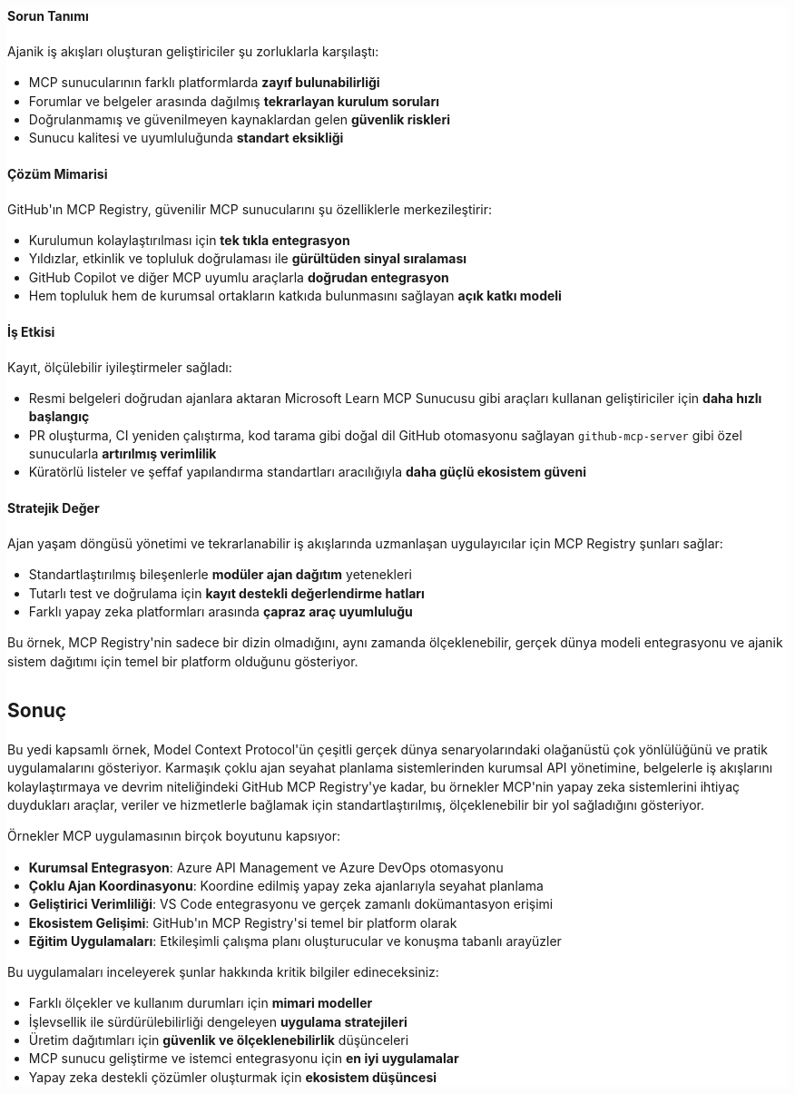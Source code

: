 #### Sorun Tanımı
Ajanik iş akışları oluşturan geliştiriciler şu zorluklarla karşılaştı:
- MCP sunucularının farklı platformlarda **zayıf bulunabilirliği**
- Forumlar ve belgeler arasında dağılmış **tekrarlayan kurulum soruları**
- Doğrulanmamış ve güvenilmeyen kaynaklardan gelen **güvenlik riskleri**
- Sunucu kalitesi ve uyumluluğunda **standart eksikliği**

#### Çözüm Mimarisi
GitHub'ın MCP Registry, güvenilir MCP sunucularını şu özelliklerle merkezileştirir:
- Kurulumun kolaylaştırılması için **tek tıkla entegrasyon** 
- Yıldızlar, etkinlik ve topluluk doğrulaması ile **gürültüden sinyal sıralaması**
- GitHub Copilot ve diğer MCP uyumlu araçlarla **doğrudan entegrasyon**
- Hem topluluk hem de kurumsal ortakların katkıda bulunmasını sağlayan **açık katkı modeli**

#### İş Etkisi
Kayıt, ölçülebilir iyileştirmeler sağladı:
- Resmi belgeleri doğrudan ajanlara aktaran Microsoft Learn MCP Sunucusu gibi araçları kullanan geliştiriciler için **daha hızlı başlangıç**
- PR oluşturma, CI yeniden çalıştırma, kod tarama gibi doğal dil GitHub otomasyonu sağlayan `github-mcp-server` gibi özel sunucularla **artırılmış verimlilik**
- Küratörlü listeler ve şeffaf yapılandırma standartları aracılığıyla **daha güçlü ekosistem güveni**

#### Stratejik Değer
Ajan yaşam döngüsü yönetimi ve tekrarlanabilir iş akışlarında uzmanlaşan uygulayıcılar için MCP Registry şunları sağlar:
- Standartlaştırılmış bileşenlerle **modüler ajan dağıtım** yetenekleri
- Tutarlı test ve doğrulama için **kayıt destekli değerlendirme hatları**
- Farklı yapay zeka platformları arasında **çapraz araç uyumluluğu**

Bu örnek, MCP Registry'nin sadece bir dizin olmadığını, aynı zamanda ölçeklenebilir, gerçek dünya modeli entegrasyonu ve ajanik sistem dağıtımı için temel bir platform olduğunu gösteriyor.

## Sonuç

Bu yedi kapsamlı örnek, Model Context Protocol'ün çeşitli gerçek dünya senaryolarındaki olağanüstü çok yönlülüğünü ve pratik uygulamalarını gösteriyor. Karmaşık çoklu ajan seyahat planlama sistemlerinden kurumsal API yönetimine, belgelerle iş akışlarını kolaylaştırmaya ve devrim niteliğindeki GitHub MCP Registry'ye kadar, bu örnekler MCP'nin yapay zeka sistemlerini ihtiyaç duydukları araçlar, veriler ve hizmetlerle bağlamak için standartlaştırılmış, ölçeklenebilir bir yol sağladığını gösteriyor.

Örnekler MCP uygulamasının birçok boyutunu kapsıyor:
- **Kurumsal Entegrasyon**: Azure API Management ve Azure DevOps otomasyonu
- **Çoklu Ajan Koordinasyonu**: Koordine edilmiş yapay zeka ajanlarıyla seyahat planlama
- **Geliştirici Verimliliği**: VS Code entegrasyonu ve gerçek zamanlı dokümantasyon erişimi
- **Ekosistem Gelişimi**: GitHub'ın MCP Registry'si temel bir platform olarak
- **Eğitim Uygulamaları**: Etkileşimli çalışma planı oluşturucular ve konuşma tabanlı arayüzler

Bu uygulamaları inceleyerek şunlar hakkında kritik bilgiler edineceksiniz:
- Farklı ölçekler ve kullanım durumları için **mimari modeller**
- İşlevsellik ile sürdürülebilirliği dengeleyen **uygulama stratejileri**
- Üretim dağıtımları için **güvenlik ve ölçeklenebilirlik** düşünceleri
- MCP sunucu geliştirme ve istemci entegrasyonu için **en iyi uygulamalar**
- Yapay zeka destekli çözümler oluşturmak için **ekosistem düşüncesi**

